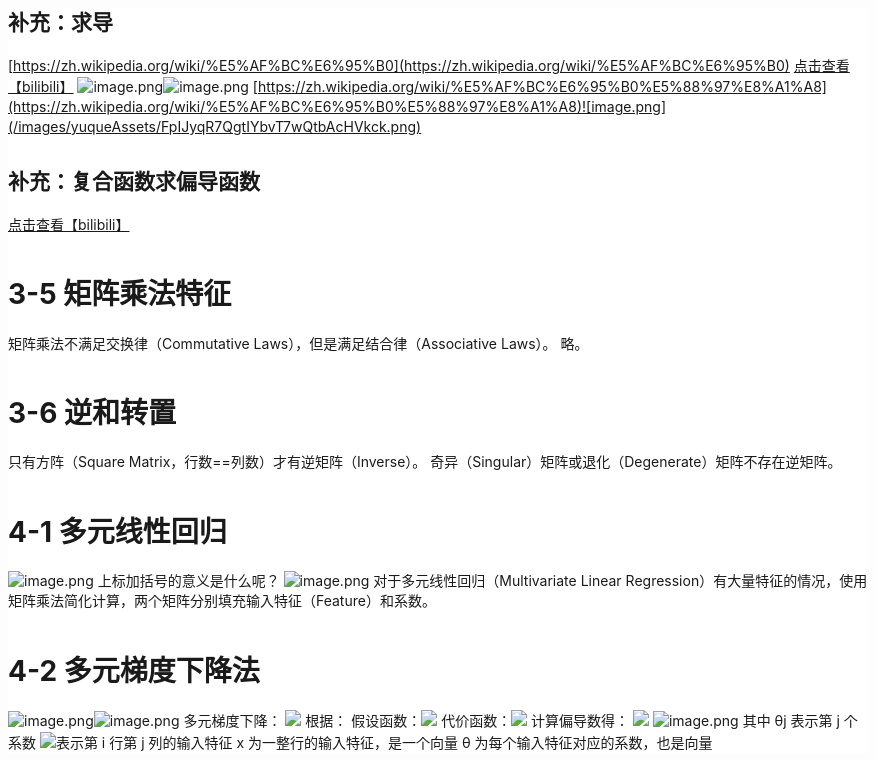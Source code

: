 ## 补充：求导

[https://zh.wikipedia.org/wiki/%E5%AF%BC%E6%95%B0](https://zh.wikipedia.org/wiki/%E5%AF%BC%E6%95%B0)
[点击查看【bilibili】](https://player.bilibili.com/player.html?bvid=BV1Lf4y1M72V)
![image.png](/images/yuqueAssets/FvadyZE5FpAsdtv0EUE_eI7JIUni.png)![image.png](/images/yuqueAssets/Fnkzu2C9hZ-P5LF_gJypSk_9feSf.png)
[https://zh.wikipedia.org/wiki/%E5%AF%BC%E6%95%B0%E5%88%97%E8%A1%A8](https://zh.wikipedia.org/wiki/%E5%AF%BC%E6%95%B0%E5%88%97%E8%A1%A8)![image.png](/images/yuqueAssets/FpIJyqR7QgtIYbvT7wQtbAcHVkck.png)

## 补充：复合函数求偏导函数

[点击查看【bilibili】](https://player.bilibili.com/player.html?bvid=BV1gQ4y1X7rL)

# 3-5 矩阵乘法特征

矩阵乘法不满足交换律（Commutative Laws），但是满足结合律（Associative Laws）。
略。

# 3-6 逆和转置

只有方阵（Square Matrix，行数==列数）才有逆矩阵（Inverse）。
奇异（Singular）矩阵或退化（Degenerate）矩阵不存在逆矩阵。

# 4-1 多元线性回归

![image.png](/images/yuqueAssets/FkY3CcHgEV6gW4nlrFoAA7tNqEoJ.png)
上标加括号的意义是什么呢？
![image.png](/images/yuqueAssets/FjzWwDu2eZp-o-GNloOJ8kO99YKy.png)
对于多元线性回归（Multivariate Linear Regression）有大量特征的情况，使用矩阵乘法简化计算，两个矩阵分别填充输入特征（Feature）和系数。

# 4-2 多元梯度下降法

![image.png](/images/yuqueAssets/FlXVJXuUcTi8ycqcepaImzq6PGYx.png)![image.png](/images/yuqueAssets/Fi_L98zMighoD6Eei6Eeo8Hw7QMa.png)
多元梯度下降：
![](/images/yuqueAssets/Fk1fBPFtu7why0NXCiP_tdPT6f5d.svg)
根据：
假设函数：![](/images/yuqueAssets/FkK68yUCu6t3PzTFpW5u1Yq2KFgw.svg)
代价函数：![](/images/yuqueAssets/FpK1qXETj8_WaI69RAFD_mnFpgXQ.svg)
计算偏导数得：
![](/images/yuqueAssets/FmZ6Sa2EmFi7bguth5X5G4Vq3ifz.svg)
![image.png](/images/yuqueAssets/FsafNWjSbCIxEMZE9TF34sSm8qP_.png)
其中 θj 表示第 j 个系数
![](/images/yuqueAssets/FmemnZZsywc3gdhW8Y_798WiFHdm.svg)表示第 i 行第 j 列的输入特征
x 为一整行的输入特征，是一个向量
θ 为每个输入特征对应的系数，也是向量
